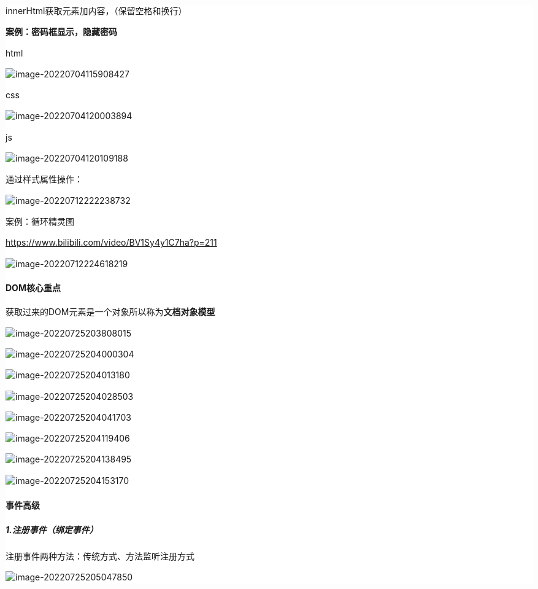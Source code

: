 innerHtml获取元素加内容，（保留空格和换行）

**案例：密码框显示，隐藏密码**

html

![image-20220704115908427](C:\Users\31330\Pictures\Typora\image-20220704115908427.png)

css

![image-20220704120003894](C:\Users\31330\Pictures\Typora\image-20220704120003894.png)

js

![image-20220704120109188](C:\Users\31330\Pictures\Typora\image-20220704120109188.png)

通过样式属性操作：

![image-20220712222238732](C:\Users\31330\Pictures\Typora\image-20220712222238732.png)

案例：循环精灵图

https://www.bilibili.com/video/BV1Sy4y1C7ha?p=211

![image-20220712224618219](C:\Users\31330\Pictures\Typora\image-20220712224618219.png)

#### DOM核心重点

获取过来的DOM元素是一个对象所以称为**文档对象模型**

![image-20220725203808015](C:\Users\31330\Pictures\Typora\image-20220725203808015.png)

![image-20220725204000304](C:\Users\31330\Pictures\Typora\image-20220725204000304.png)

![image-20220725204013180](C:\Users\31330\Pictures\Typora\image-20220725204013180.png)

![image-20220725204028503](C:\Users\31330\Pictures\Typora\image-20220725204028503.png)

![image-20220725204041703](C:\Users\31330\Pictures\Typora\image-20220725204041703.png)

![image-20220725204119406](C:\Users\31330\Pictures\Typora\image-20220725204119406.png)

![image-20220725204138495](C:\Users\31330\Pictures\Typora\image-20220725204138495.png)

![image-20220725204153170](C:\Users\31330\Pictures\Typora\image-20220725204153170.png)

#### 事件高级

##### 1.注册事件（绑定事件）

注册事件两种方法：传统方式、方法监听注册方式

![image-20220725205047850](C:\Users\31330\Pictures\Typora\image-20220725205047850.png)
